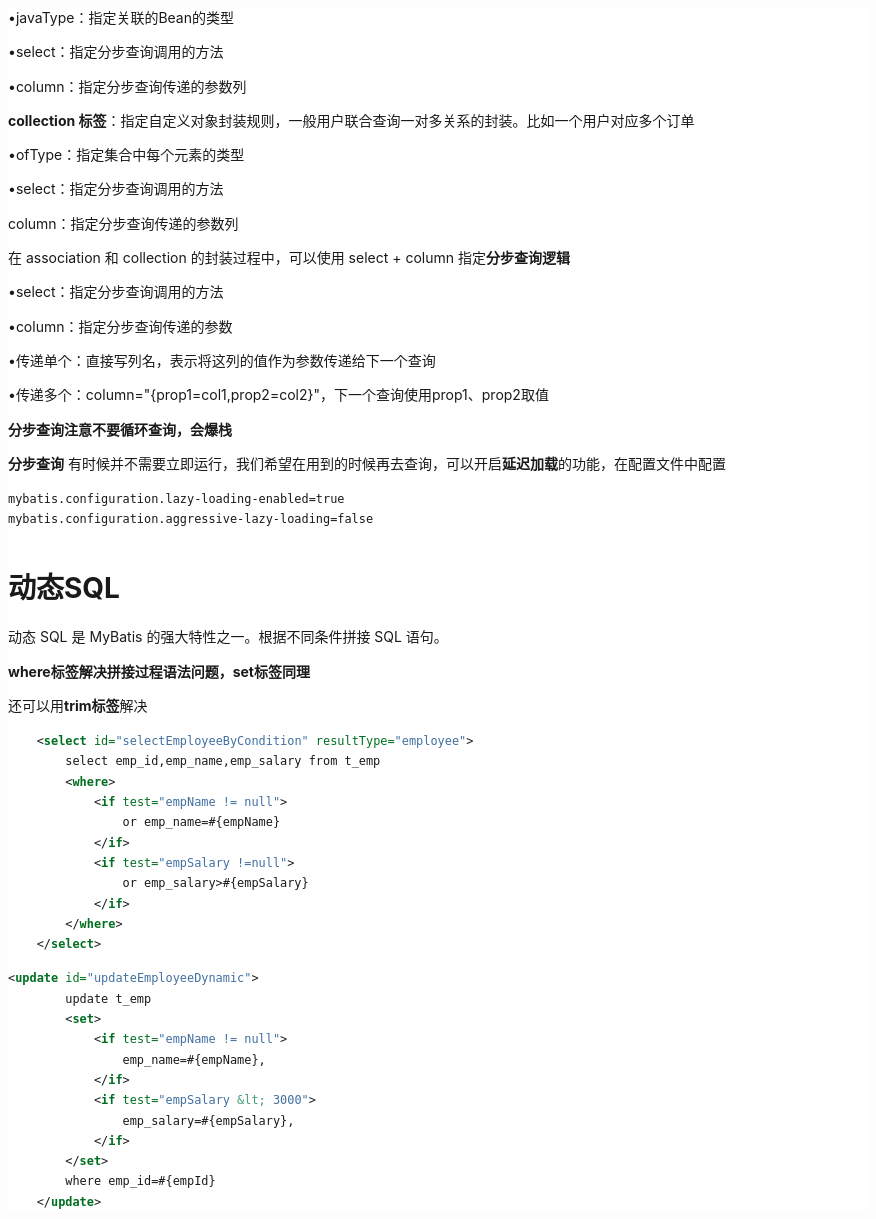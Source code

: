 •javaType：指定关联的Bean的类型

•select：指定分步查询调用的方法

•column：指定分步查询传递的参数列

**collection 标签**：指定自定义对象封装规则，一般用户联合查询一对多关系的封装。比如一个用户对应多个订单

•ofType：指定集合中每个元素的类型

•select：指定分步查询调用的方法

column：指定分步查询传递的参数列

在 association 和 collection 的封装过程中，可以使用 select + column 指定**分步查询逻辑**

•select：指定分步查询调用的方法

•column：指定分步查询传递的参数

•传递单个：直接写列名，表示将这列的值作为参数传递给下一个查询

•传递多个：column="{prop1=col1,prop2=col2}"，下一个查询使用prop1、prop2取值

**分步查询注意不要循环查询，会爆栈**

**分步查询** 有时候并不需要立即运行，我们希望在用到的时候再去查询，可以开启**延迟加载**的功能，在配置文件中配置

```properties
mybatis.configuration.lazy-loading-enabled=true
mybatis.configuration.aggressive-lazy-loading=false
```

# 动态SQL

动态 SQL 是 MyBatis 的强大特性之一。根据不同条件拼接 SQL 语句。

**where标签解决拼接过程语法问题，set标签同理**

还可以用**trim标签**解决

```xml
    <select id="selectEmployeeByCondition" resultType="employee">
        select emp_id,emp_name,emp_salary from t_emp
        <where>
            <if test="empName != null">
                or emp_name=#{empName}
            </if>
            <if test="empSalary !=null">
                or emp_salary>#{empSalary}
            </if>
        </where>
    </select>
```

```xml
<update id="updateEmployeeDynamic">
        update t_emp
        <set>
            <if test="empName != null">
                emp_name=#{empName},
            </if>
            <if test="empSalary &lt; 3000">
                emp_salary=#{empSalary},
            </if>
        </set>
        where emp_id=#{empId}
    </update>
```
